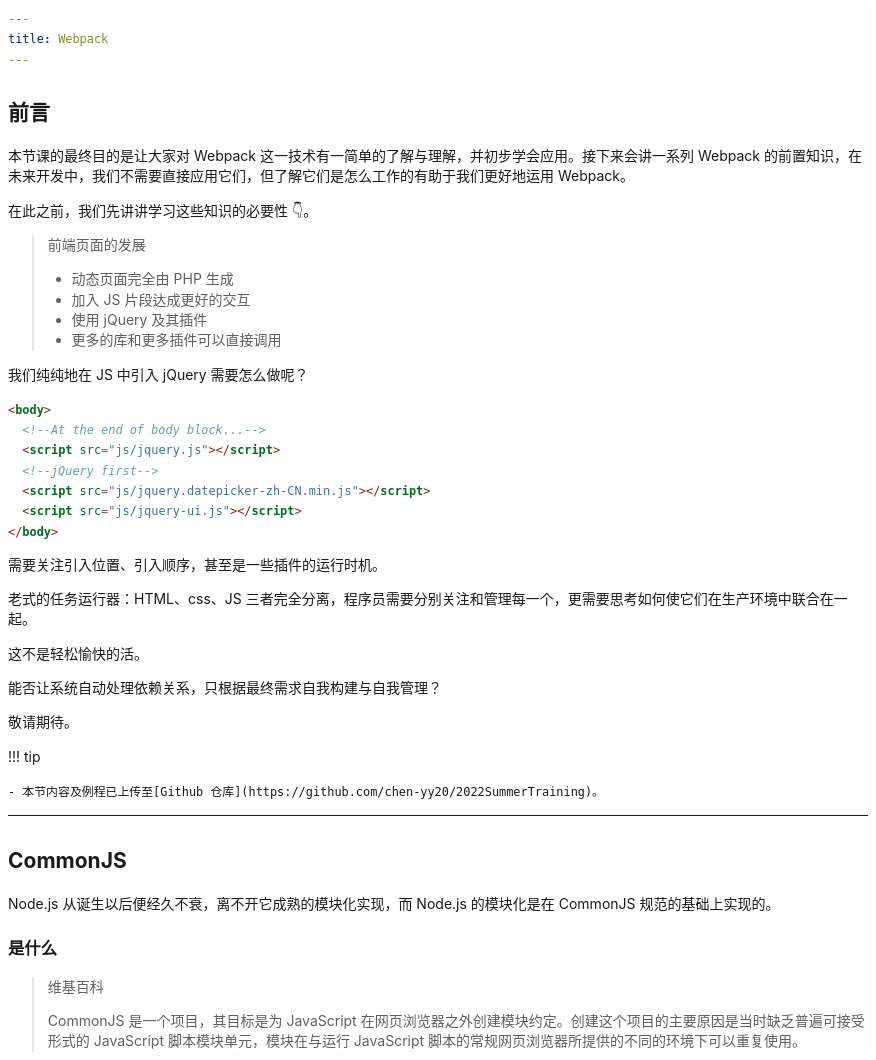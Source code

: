 ```yaml
---
title: Webpack
---
```


## 前言

本节课的最终目的是让大家对 Webpack 这一技术有一简单的了解与理解，并初步学会应用。接下来会讲一系列 Webpack 的前置知识，在未来开发中，我们不需要直接应用它们，但了解它们是怎么工作的有助于我们更好地运用 Webpack。

在此之前，我们先讲讲学习这些知识的必要性 👇。

> 前端页面的发展
>
> - 动态页面完全由 PHP 生成
> - 加入 JS 片段达成更好的交互
> - 使用 jQuery 及其插件
> - 更多的库和更多插件可以直接调用

我们纯纯地在 JS 中引入 jQuery 需要怎么做呢？

```html
<body>
  <!--At the end of body block...-->
  <script src="js/jquery.js"></script>
  <!--jQuery first-->
  <script src="js/jquery.datepicker-zh-CN.min.js"></script>
  <script src="js/jquery-ui.js"></script>
</body>
```

需要关注引入位置、引入顺序，甚至是一些插件的运行时机。

老式的任务运行器：HTML、css、JS 三者完全分离，程序员需要分别关注和管理每一个，更需要思考如何使它们在生产环境中联合在一起。

这不是轻松愉快的活。

能否让系统自动处理依赖关系，只根据最终需求自我构建与自我管理？

敬请期待。

!!! tip

	- 本节内容及例程已上传至[Github 仓库](https://github.com/chen-yy20/2022SummerTraining)。

---

## CommonJS

Node.js 从诞生以后便经久不衰，离不开它成熟的模块化实现，而 Node.js 的模块化是在 CommonJS 规范的基础上实现的。

### 是什么

> 维基百科
>
> CommonJS 是一个项目，其目标是为 JavaScript 在网页浏览器之外创建模块约定。创建这个项目的主要原因是当时缺乏普遍可接受形式的 JavaScript 脚本模块单元，模块在与运行 JavaScript 脚本的常规网页浏览器所提供的不同的环境下可以重复使用。
